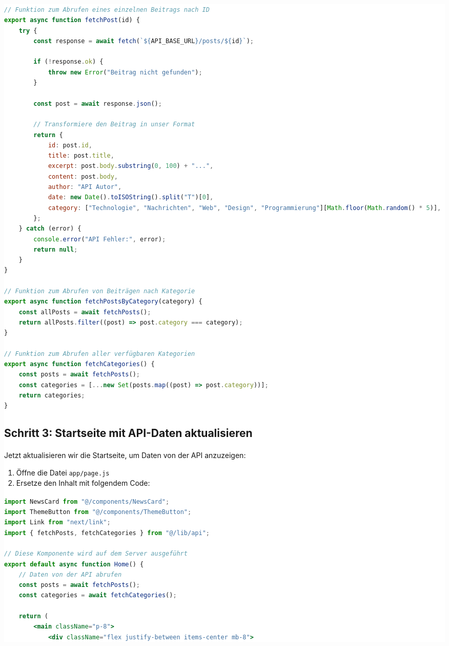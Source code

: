 ```jsx
// Funktion zum Abrufen eines einzelnen Beitrags nach ID
export async function fetchPost(id) {
    try {
        const response = await fetch(`${API_BASE_URL}/posts/${id}`);

        if (!response.ok) {
            throw new Error("Beitrag nicht gefunden");
        }

        const post = await response.json();

        // Transformiere den Beitrag in unser Format
        return {
            id: post.id,
            title: post.title,
            excerpt: post.body.substring(0, 100) + "...",
            content: post.body,
            author: "API Autor",
            date: new Date().toISOString().split("T")[0],
            category: ["Technologie", "Nachrichten", "Web", "Design", "Programmierung"][Math.floor(Math.random() * 5)],
        };
    } catch (error) {
        console.error("API Fehler:", error);
        return null;
    }
}

// Funktion zum Abrufen von Beiträgen nach Kategorie
export async function fetchPostsByCategory(category) {
    const allPosts = await fetchPosts();
    return allPosts.filter((post) => post.category === category);
}

// Funktion zum Abrufen aller verfügbaren Kategorien
export async function fetchCategories() {
    const posts = await fetchPosts();
    const categories = [...new Set(posts.map((post) => post.category))];
    return categories;
}
```

## Schritt 3: Startseite mit API-Daten aktualisieren

Jetzt aktualisieren wir die Startseite, um Daten von der API anzuzeigen:

1. Öffne die Datei `app/page.js`
2. Ersetze den Inhalt mit folgendem Code:

```jsx
import NewsCard from "@/components/NewsCard";
import ThemeButton from "@/components/ThemeButton";
import Link from "next/link";
import { fetchPosts, fetchCategories } from "@/lib/api";

// Diese Komponente wird auf dem Server ausgeführt
export default async function Home() {
    // Daten von der API abrufen
    const posts = await fetchPosts();
    const categories = await fetchCategories();

    return (
        <main className="p-8">
            <div className="flex justify-between items-center mb-8">
```